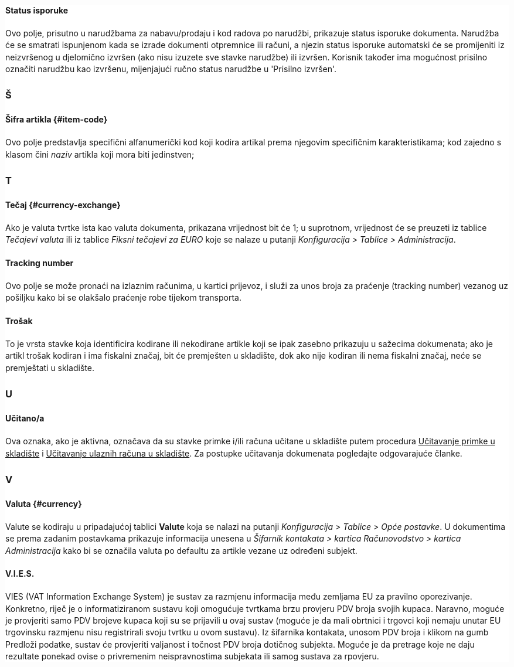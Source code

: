 #### Status isporuke
Ovo polje, prisutno u narudžbama za nabavu/prodaju i kod radova po narudžbi, prikazuje status isporuke dokumenta. Narudžba će se smatrati ispunjenom kada se izrade dokumenti otpremnice ili računi, a njezin status isporuke automatski će se promijeniti iz neizvršenog u djelomično izvršen (ako nisu izuzete sve stavke narudžbe) ili izvršen. Korisnik također ima mogućnost prisilno označiti narudžbu kao izvršenu, mijenjajući ručno status narudžbe u 'Prisilno izvršen'.

### Š

#### Šifra artikla {#item-code}
Ovo polje predstavlja specifični alfanumerički kod koji kodira artikal prema njegovim specifičnim karakteristikama; kod zajedno s klasom čini *naziv* artikla koji mora biti jedinstven;  

### T

#### Tečaj {#currency-exchange}
Ako je valuta tvrtke ista kao valuta dokumenta, prikazana vrijednost bit će 1; u suprotnom, vrijednost će se preuzeti iz tablice *Tečajevi valuta* ili iz tablice *Fiksni tečajevi za EURO* koje se nalaze u putanji  *Konfiguracija > Tablice > Administracija*.

#### Tracking number
Ovo polje se može pronaći na izlaznim računima, u kartici prijevoz, i služi za unos broja za praćenje (tracking number) vezanog uz pošiljku kako bi se olakšalo praćenje robe tijekom transporta.

#### Trošak
To je vrsta stavke koja identificira kodirane ili nekodirane artikle koji se ipak zasebno prikazuju u sažecima dokumenata; ako je artikl trošak kodiran i ima fiskalni značaj, bit će premješten u skladište, dok ako nije kodiran ili nema fiskalni značaj, neće se premještati u skladište.

### U

#### Učitano/a
Ova oznaka, ako je aktivna, označava da su stavke primke i/ili računa učitane u skladište putem procedura [Učitavanje primke u skladište](/docs/purchase/purchase-delivery-note/procedures/load-delivery-notes-on-warehouse) i [Učitavanje ulaznih računa u skladište](/docs/purchase/purchase-invoices/procedures/purchase-invoices-load-on-warehouse). Za postupke učitavanja dokumenata pogledajte odgovarajuće članke.  


### V

#### Valuta {#currency}
Valute se kodiraju u pripadajućoj tablici **Valute** koja se nalazi na putanji  *Konfiguracija > Tablice > Opće postavke*.  U dokumentima se prema zadanim postavkama prikazuje informacija unesena u *Šifarnik kontakata > kartica Računovodstvo > kartica Administracija* kako bi se označila valuta po defaultu za artikle vezane uz određeni subjekt.  


#### V.I.E.S.
VIES (VAT Information Exchange System) je sustav za razmjenu informacija među zemljama EU za pravilno oporezivanje. Konkretno, riječ je o informatiziranom sustavu koji omogućuje tvrtkama brzu provjeru PDV broja svojih kupaca. Naravno, moguće je provjeriti samo PDV brojeve kupaca koji su se prijavili u ovaj sustav (moguće je da mali obrtnici i trgovci koji nemaju unutar EU trgovinsku razmjenu nisu registrirali svoju tvrtku u ovom sustavu). Iz šifarnika kontakata, unosom PDV broja i klikom na gumb Predloži podatke, sustav će provjeriti valjanost i točnost PDV broja dotičnog subjekta. Moguće je da pretrage koje ne daju rezultate ponekad ovise o privremenim neispravnostima subjekata ili samog sustava za rpovjeru.
